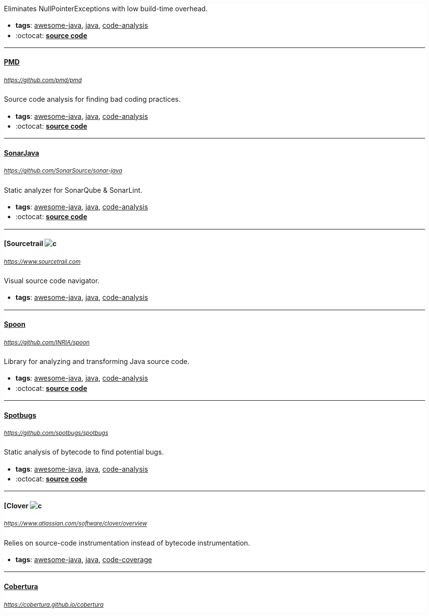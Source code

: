 Eliminates NullPointerExceptions with low build-time overhead.
* **tags**: [awesome-java](../tagged/awesome-java.md), [java](../tagged/java.md), [code-analysis](../tagged/code-analysis.md)
* :octocat: **[source code](https://github.com/uber/NullAway)**
---
#### [PMD](https://github.com/pmd/pmd)
_<sup>https://github.com/pmd/pmd</sup>_

Source code analysis for finding bad coding practices.
* **tags**: [awesome-java](../tagged/awesome-java.md), [java](../tagged/java.md), [code-analysis](../tagged/code-analysis.md)
* :octocat: **[source code](https://github.com/pmd/pmd)**
---
#### [SonarJava](https://github.com/SonarSource/sonar-java)
_<sup>https://github.com/SonarSource/sonar-java</sup>_

Static analyzer for SonarQube & SonarLint.
* **tags**: [awesome-java](../tagged/awesome-java.md), [java](../tagged/java.md), [code-analysis](../tagged/code-analysis.md)
* :octocat: **[source code](https://github.com/SonarSource/sonar-java)**
---
#### [Sourcetrail ![c](https://www.sourcetrail.com)
_<sup>https://www.sourcetrail.com</sup>_

Visual source code navigator.
* **tags**: [awesome-java](../tagged/awesome-java.md), [java](../tagged/java.md), [code-analysis](../tagged/code-analysis.md)
---
#### [Spoon](https://github.com/INRIA/spoon)
_<sup>https://github.com/INRIA/spoon</sup>_

Library for analyzing and transforming Java source code.
* **tags**: [awesome-java](../tagged/awesome-java.md), [java](../tagged/java.md), [code-analysis](../tagged/code-analysis.md)
* :octocat: **[source code](https://github.com/INRIA/spoon)**
---
#### [Spotbugs](https://github.com/spotbugs/spotbugs)
_<sup>https://github.com/spotbugs/spotbugs</sup>_

Static analysis of bytecode to find potential bugs.
* **tags**: [awesome-java](../tagged/awesome-java.md), [java](../tagged/java.md), [code-analysis](../tagged/code-analysis.md)
* :octocat: **[source code](https://github.com/spotbugs/spotbugs)**
---
#### [Clover ![c](https://www.atlassian.com/software/clover/overview)
_<sup>https://www.atlassian.com/software/clover/overview</sup>_

Relies on source-code instrumentation instead of bytecode instrumentation.
* **tags**: [awesome-java](../tagged/awesome-java.md), [java](../tagged/java.md), [code-coverage](../tagged/code-coverage.md)
---
#### [Cobertura](https://cobertura.github.io/cobertura)
_<sup>https://cobertura.github.io/cobertura</sup>_
